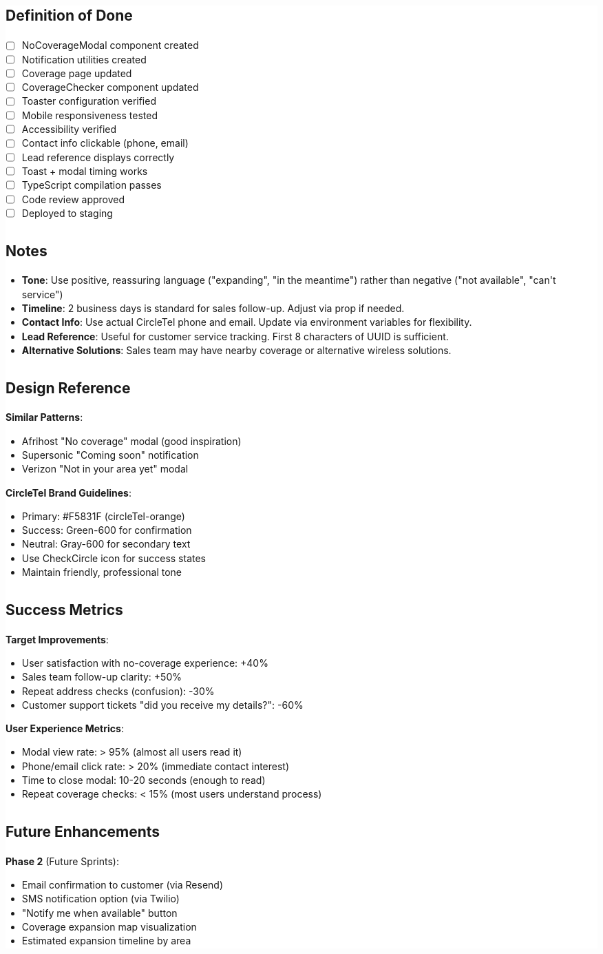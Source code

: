 ## Definition of Done

- [ ] NoCoverageModal component created
- [ ] Notification utilities created
- [ ] Coverage page updated
- [ ] CoverageChecker component updated
- [ ] Toaster configuration verified
- [ ] Mobile responsiveness tested
- [ ] Accessibility verified
- [ ] Contact info clickable (phone, email)
- [ ] Lead reference displays correctly
- [ ] Toast + modal timing works
- [ ] TypeScript compilation passes
- [ ] Code review approved
- [ ] Deployed to staging

## Notes

- **Tone**: Use positive, reassuring language ("expanding", "in the meantime") rather than negative ("not available", "can't service")
- **Timeline**: 2 business days is standard for sales follow-up. Adjust via prop if needed.
- **Contact Info**: Use actual CircleTel phone and email. Update via environment variables for flexibility.
- **Lead Reference**: Useful for customer service tracking. First 8 characters of UUID is sufficient.
- **Alternative Solutions**: Sales team may have nearby coverage or alternative wireless solutions.

## Design Reference

**Similar Patterns**:
- Afrihost "No coverage" modal (good inspiration)
- Supersonic "Coming soon" notification
- Verizon "Not in your area yet" modal

**CircleTel Brand Guidelines**:
- Primary: #F5831F (circleTel-orange)
- Success: Green-600 for confirmation
- Neutral: Gray-600 for secondary text
- Use CheckCircle icon for success states
- Maintain friendly, professional tone

## Success Metrics

**Target Improvements**:
- User satisfaction with no-coverage experience: +40%
- Sales team follow-up clarity: +50%
- Repeat address checks (confusion): -30%
- Customer support tickets "did you receive my details?": -60%

**User Experience Metrics**:
- Modal view rate: > 95% (almost all users read it)
- Phone/email click rate: > 20% (immediate contact interest)
- Time to close modal: 10-20 seconds (enough to read)
- Repeat coverage checks: < 15% (most users understand process)

## Future Enhancements

**Phase 2** (Future Sprints):
- Email confirmation to customer (via Resend)
- SMS notification option (via Twilio)
- "Notify me when available" button
- Coverage expansion map visualization
- Estimated expansion timeline by area
